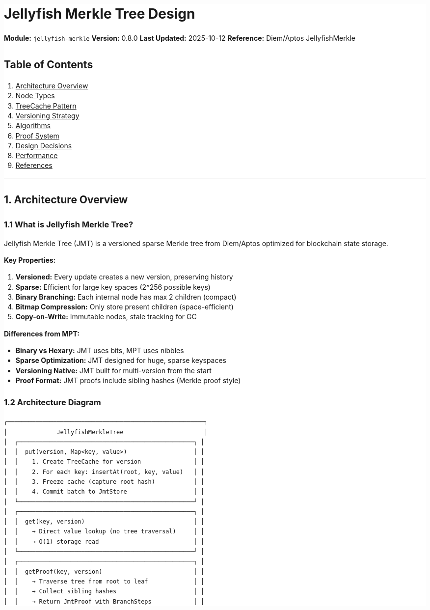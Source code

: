 # Jellyfish Merkle Tree Design

**Module:** `jellyfish-merkle`
**Version:** 0.8.0
**Last Updated:** 2025-10-12
**Reference:** Diem/Aptos JellyfishMerkle

## Table of Contents

1. [Architecture Overview](#architecture-overview)
2. [Node Types](#node-types)
3. [TreeCache Pattern](#treecache-pattern)
4. [Versioning Strategy](#versioning-strategy)
5. [Algorithms](#algorithms)
6. [Proof System](#proof-system)
7. [Design Decisions](#design-decisions)
8. [Performance](#performance)
9. [References](#references)

---

## 1. Architecture Overview

### 1.1 What is Jellyfish Merkle Tree?

Jellyfish Merkle Tree (JMT) is a versioned sparse Merkle tree from Diem/Aptos optimized for blockchain state storage.

**Key Properties:**
1. **Versioned:** Every update creates a new version, preserving history
2. **Sparse:** Efficient for large key spaces (2^256 possible keys)
3. **Binary Branching:** Each internal node has max 2 children (compact)
4. **Bitmap Compression:** Only store present children (space-efficient)
5. **Copy-on-Write:** Immutable nodes, stale tracking for GC

**Differences from MPT:**
- **Binary vs Hexary:** JMT uses bits, MPT uses nibbles
- **Sparse Optimization:** JMT designed for huge, sparse keyspaces
- **Versioning Native:** JMT built for multi-version from the start
- **Proof Format:** JMT proofs include sibling hashes (Merkle proof style)

### 1.2 Architecture Diagram

```
┌────────────────────────────────────────────────────────┐
│              JellyfishMerkleTree                       │
│  ┌──────────────────────────────────────────────────┐ │
│  │  put(version, Map<key, value>)                   │ │
│  │    1. Create TreeCache for version               │ │
│  │    2. For each key: insertAt(root, key, value)   │ │
│  │    3. Freeze cache (capture root hash)           │ │
│  │    4. Commit batch to JmtStore                   │ │
│  └──────────────────────────────────────────────────┘ │
│  ┌──────────────────────────────────────────────────┐ │
│  │  get(key, version)                               │ │
│  │    → Direct value lookup (no tree traversal)     │ │
│  │    → O(1) storage read                           │ │
│  └──────────────────────────────────────────────────┘ │
│  ┌──────────────────────────────────────────────────┐ │
│  │  getProof(key, version)                          │ │
│  │    → Traverse tree from root to leaf             │ │
│  │    → Collect sibling hashes                      │ │
│  │    → Return JmtProof with BranchSteps            │ │
```